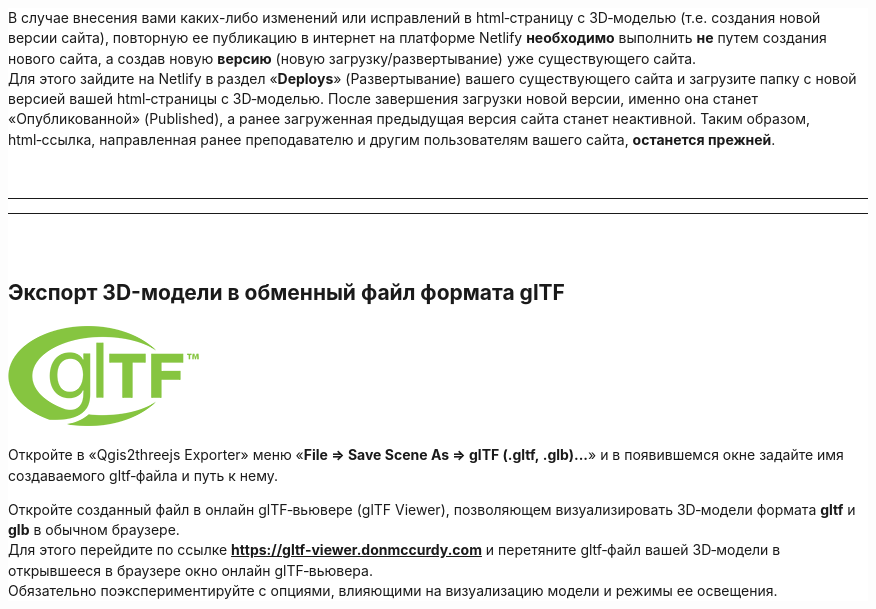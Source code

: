 В случае внесения вами каких-либо изменений или исправлений в html&#8209;страницу с 3D&#8209;моделью (т.е.&nbsp;создания новой версии сайта), повторную ее публикацию в интернет 
на платформе Netlify **необходимо** выполнить **не** путем создания нового сайта, а создав новую **версию** (новую загрузку/развертывание) уже существующего сайта. \
Для этого зайдите на Netlify в раздел «**Deploys**» (Развертывание) вашего существующего сайта и загрузите папку с новой версией вашей html&#8209;страницы с 3D&#8209;моделью.
После завершения загрузки новой версии, именно она станет «Опубликованной» (Published), а ранее загруженная предыдущая версия сайта станет неактивной.
Таким образом, html&#8209;ссылка, направленная ранее преподавателю и другим пользователям вашего сайта, **останется прежней**.

<br>
<hr><hr> 
<br>

## Экспорт 3D-модели в обменный файл формата glTF

![](media/4867c943503509601dd33a2a2eb8dfb.png)

Откройте в «Qgis2threejs Exporter» меню «**File &rArr; Save Scene As &rArr; glTF&nbsp;(.gltf,&nbsp;.glb)...**» и в появившемся окне задайте имя создаваемого gltf&#8209;файла и путь к нему.

Откройте созданный файл в онлайн glTF&#8209;вьювере (glTF Viewer), позволяющем визуализировать 3D&#8209;модели формата **gltf** и **glb** в обычном браузере. \
Для этого перейдите по ссылке
   <a href="https://gltf-viewer.donmccurdy.com"
      title="Ссылка на сайт с glTF Viewer"
      target="_blank">
      <b>https://gltf-viewer.donmccurdy.com</b></a>
и перетяните gltf&#8209;файл вашей 3D&#8209;модели в открывшееся в браузере окно онлайн glTF&#8209;вьювера. \
Обязательно поэкспериментируйте с опциями, влияющими на визуализацию модели и режимы ее освещения.
